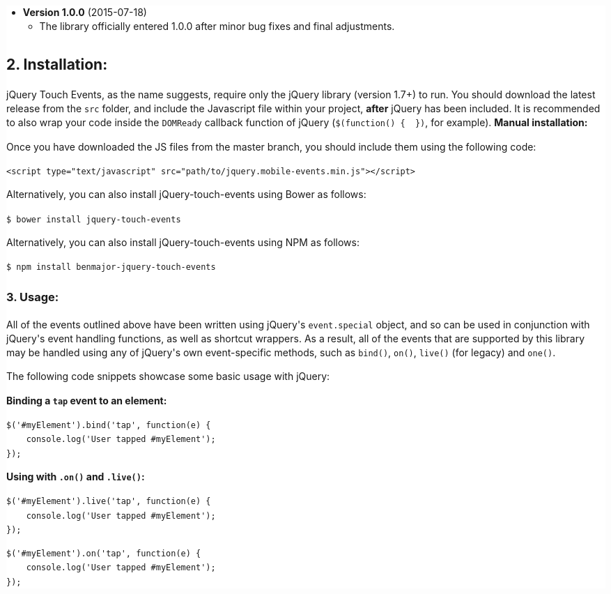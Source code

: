 + **Version 1.0.0** (2015-07-18)
  + The library officially entered 1.0.0 after minor bug fixes and final adjustments.

## 2. Installation:


jQuery Touch Events, as the name suggests, require only the jQuery library (version 1.7+) to run. You should download the latest release from the `src` folder, and include the Javascript file within your project, **after** jQuery has been included. It is recommended to also wrap your code inside the `DOMReady` callback function of jQuery (`$(function() {  })`, for example). 
**Manual installation:**

Once you have downloaded the JS files from the master branch, you should include them using the following code:

```
<script type="text/javascript" src="path/to/jquery.mobile-events.min.js"></script>
```

Alternatively, you can also install jQuery-touch-events using Bower as follows:

```
$ bower install jquery-touch-events
```

Alternatively, you can also install jQuery-touch-events using NPM as follows:

```
$ npm install benmajor-jquery-touch-events
```

### 3. Usage:
All of the events outlined above have been written using jQuery's ``event.special`` object, and so can be used in conjunction with jQuery's event handling functions, as well as shortcut wrappers. As a result, all of the events that are supported by this library may be handled using any of jQuery's own event-specific methods, such as `bind()`, `on()`, `live()` (for legacy) and `one()`. 

The following code snippets showcase some basic usage with jQuery:

**Binding a ``tap`` event to an element:**  
```
$('#myElement').bind('tap', function(e) { 
    console.log('User tapped #myElement'); 
});
```

**Using with ``.on()`` and ``.live()``:**  
```
$('#myElement').live('tap', function(e) { 
    console.log('User tapped #myElement'); 
});
```  
```
$('#myElement').on('tap', function(e) { 
    console.log('User tapped #myElement'); 
});
```
